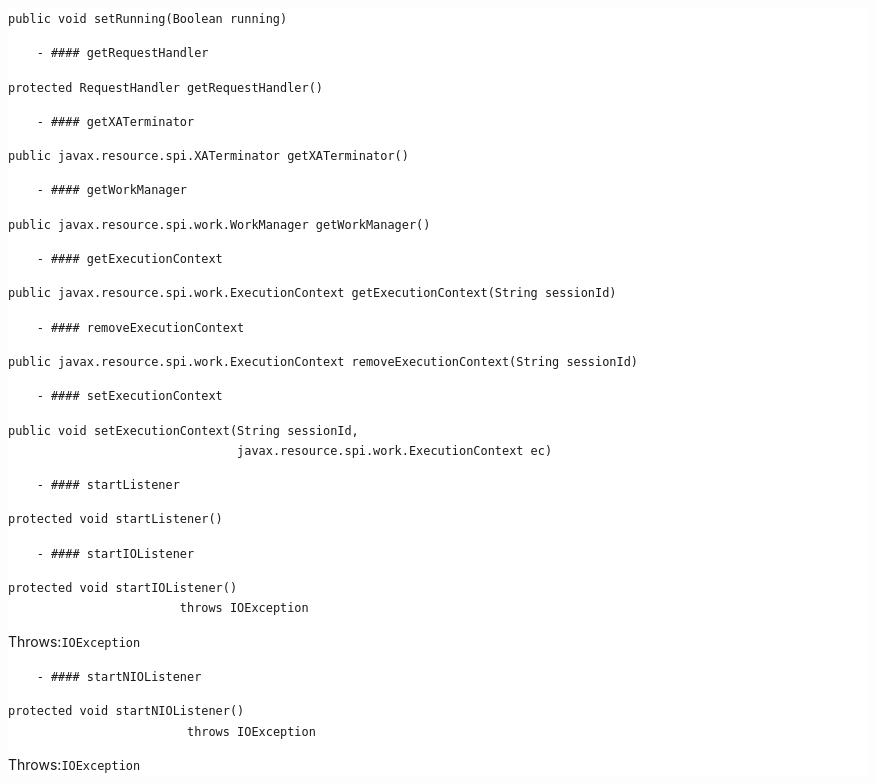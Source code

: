 ```
public void setRunning(Boolean running)
```


        - #### getRequestHandler

```
protected RequestHandler getRequestHandler()
```


        - #### getXATerminator

```
public javax.resource.spi.XATerminator getXATerminator()
```


        - #### getWorkManager

```
public javax.resource.spi.work.WorkManager getWorkManager()
```


        - #### getExecutionContext

```
public javax.resource.spi.work.ExecutionContext getExecutionContext(String sessionId)
```


        - #### removeExecutionContext

```
public javax.resource.spi.work.ExecutionContext removeExecutionContext(String sessionId)
```


        - #### setExecutionContext

```
public void setExecutionContext(String sessionId,
                                javax.resource.spi.work.ExecutionContext ec)
```


        - #### startListener

```
protected void startListener()
```


        - #### startIOListener

```
protected void startIOListener()
                        throws IOException
```
Throws:`IOException`


        - #### startNIOListener

```
protected void startNIOListener()
                         throws IOException
```
Throws:`IOException`
